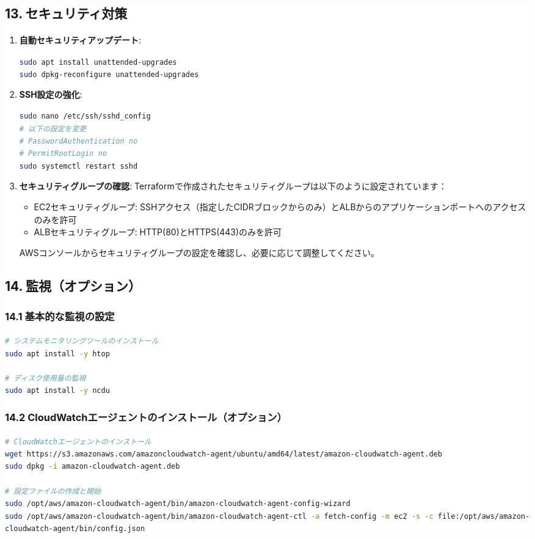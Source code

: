## 13. セキュリティ対策

1. **自動セキュリティアップデート**:
   ```bash
   sudo apt install unattended-upgrades
   sudo dpkg-reconfigure unattended-upgrades
   ```

2. **SSH設定の強化**:
   ```bash
   sudo nano /etc/ssh/sshd_config
   # 以下の設定を変更
   # PasswordAuthentication no
   # PermitRootLogin no
   sudo systemctl restart sshd
   ```

3. **セキュリティグループの確認**:
   Terraformで作成されたセキュリティグループは以下のように設定されています：
   - EC2セキュリティグループ: SSHアクセス（指定したCIDRブロックからのみ）とALBからのアプリケーションポートへのアクセスのみを許可
   - ALBセキュリティグループ: HTTP(80)とHTTPS(443)のみを許可

   AWSコンソールからセキュリティグループの設定を確認し、必要に応じて調整してください。

## 14. 監視（オプション）

### 14.1 基本的な監視の設定

```bash
# システムモニタリングツールのインストール
sudo apt install -y htop

# ディスク使用量の監視
sudo apt install -y ncdu
```

### 14.2 CloudWatchエージェントのインストール（オプション）

```bash
# CloudWatchエージェントのインストール
wget https://s3.amazonaws.com/amazoncloudwatch-agent/ubuntu/amd64/latest/amazon-cloudwatch-agent.deb
sudo dpkg -i amazon-cloudwatch-agent.deb

# 設定ファイルの作成と開始
sudo /opt/aws/amazon-cloudwatch-agent/bin/amazon-cloudwatch-agent-config-wizard
sudo /opt/aws/amazon-cloudwatch-agent/bin/amazon-cloudwatch-agent-ctl -a fetch-config -m ec2 -s -c file:/opt/aws/amazon-cloudwatch-agent/bin/config.json
``` 